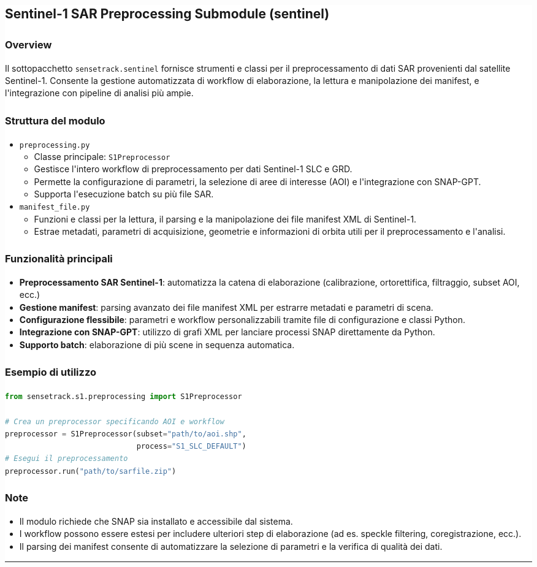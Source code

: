 
## Sentinel-1 SAR Preprocessing Submodule (sentinel)

### Overview
Il sottopacchetto `sensetrack.sentinel` fornisce strumenti e classi per il preprocessamento di dati SAR provenienti dal satellite Sentinel-1. Consente la gestione automatizzata di workflow di elaborazione, la lettura e manipolazione dei manifest, e l'integrazione con pipeline di analisi più ampie.

### Struttura del modulo
- `preprocessing.py`
  - Classe principale: `S1Preprocessor`
  - Gestisce l'intero workflow di preprocessamento per dati Sentinel-1 SLC e GRD.
  - Permette la configurazione di parametri, la selezione di aree di interesse (AOI) e l'integrazione con SNAP-GPT.
  - Supporta l'esecuzione batch su più file SAR.
- `manifest_file.py`
  - Funzioni e classi per la lettura, il parsing e la manipolazione dei file manifest XML di Sentinel-1.
  - Estrae metadati, parametri di acquisizione, geometrie e informazioni di orbita utili per il preprocessamento e l'analisi.

### Funzionalità principali
- **Preprocessamento SAR Sentinel-1**: automatizza la catena di elaborazione (calibrazione, ortorettifica, filtraggio, subset AOI, ecc.)
- **Gestione manifest**: parsing avanzato dei file manifest XML per estrarre metadati e parametri di scena.
- **Configurazione flessibile**: parametri e workflow personalizzabili tramite file di configurazione e classi Python.
- **Integrazione con SNAP-GPT**: utilizzo di grafi XML per lanciare processi SNAP direttamente da Python.
- **Supporto batch**: elaborazione di più scene in sequenza automatica.

### Esempio di utilizzo
```python
from sensetrack.s1.preprocessing import S1Preprocessor

# Crea un preprocessor specificando AOI e workflow
preprocessor = S1Preprocessor(subset="path/to/aoi.shp",
                              process="S1_SLC_DEFAULT")
# Esegui il preprocessamento
preprocessor.run("path/to/sarfile.zip")
```

### Note
- Il modulo richiede che SNAP sia installato e accessibile dal sistema.
- I workflow possono essere estesi per includere ulteriori step di elaborazione (ad es. speckle filtering, coregistrazione, ecc.).
- Il parsing dei manifest consente di automatizzare la selezione di parametri e la verifica di qualità dei dati.

---